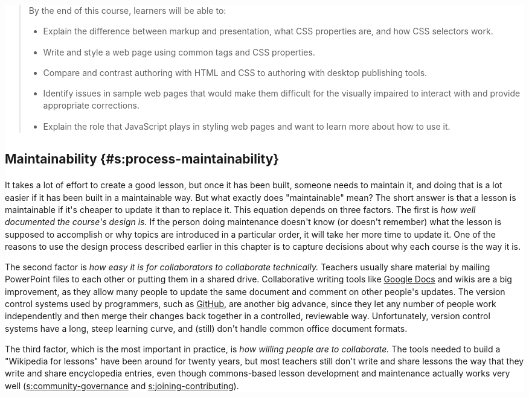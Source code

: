 > By the end of this course, learners will be able to:
>
> - Explain the difference between markup and presentation, what CSS
>   properties are, and how CSS selectors work.
>
> - Write and style a web page using common tags and CSS properties.
>
> - Compare and contrast authoring with HTML and CSS to authoring with
>   desktop publishing tools.
>
> - Identify issues in sample web pages that would make them difficult
>   for the visually impaired to interact with and provide appropriate
>   corrections.
>
> - Explain the role that JavaScript plays in styling web pages and
>   want to learn more about how to use it.

## Maintainability {#s:process-maintainability}

It takes a lot of effort to create a good lesson, but once it has been
built, someone needs to maintain it, and doing that is a lot easier if
it has been built in a maintainable way. But what exactly does
"maintainable" mean? The short answer is that a lesson is maintainable
if it's cheaper to update it than to replace it. This equation depends
on three factors. The first is *how well documented the course's
design is.* If the person doing maintenance doesn't know (or doesn't
remember) what the lesson is supposed to accomplish or why topics are
introduced in a particular order, it will take her more time to update
it. One of the reasons to use the design process described earlier in
this chapter is to capture decisions about why each course is the way
it is.

The second factor is *how easy it is for collaborators to collaborate
technically.* Teachers usually share material by mailing PowerPoint
files to each other or putting them in a shared drive. Collaborative
writing tools like [Google Docs](http://docs.google.com) and wikis are
a big improvement, as they allow many people to update the same
document and comment on other people's updates. The version control
systems used by programmers, such as [GitHub](http://github.com), are
another big advance, since they let any number of people work
independently and then merge their changes back together in a
controlled, reviewable way.  Unfortunately, version control systems
have a long, steep learning curve, and (still) don't handle common
office document formats.

The third factor, which is the most important in practice, is *how
willing people are to collaborate.* The tools needed to build a
"Wikipedia for lessons" have been around for twenty years, but most
teachers still don't write and share lessons the way that they write
and share encyclopedia entries, even though commons-based lesson
development and maintenance actually works very well
([s:community-governance](#SECTION) and
[s:joining-contributing](#SECTION)).
